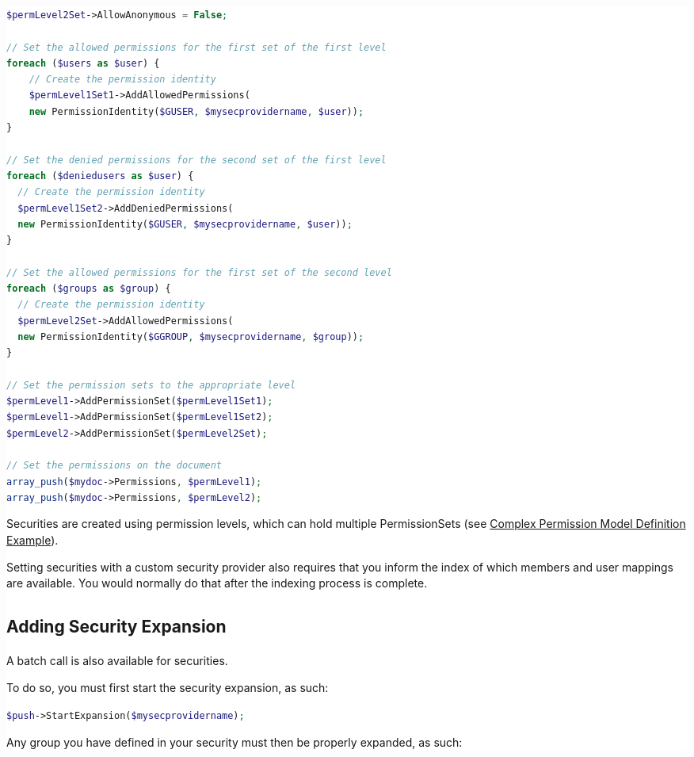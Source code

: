 ```php
$permLevel2Set->AllowAnonymous = False;

// Set the allowed permissions for the first set of the first level
foreach ($users as $user) {
    // Create the permission identity
    $permLevel1Set1->AddAllowedPermissions(
    new PermissionIdentity($GUSER, $mysecprovidername, $user));
}

// Set the denied permissions for the second set of the first level
foreach ($deniedusers as $user) {
  // Create the permission identity
  $permLevel1Set2->AddDeniedPermissions(
  new PermissionIdentity($GUSER, $mysecprovidername, $user));
}

// Set the allowed permissions for the first set of the second level
foreach ($groups as $group) {
  // Create the permission identity
  $permLevel2Set->AddAllowedPermissions(
  new PermissionIdentity($GGROUP, $mysecprovidername, $group));
}

// Set the permission sets to the appropriate level
$permLevel1->AddPermissionSet($permLevel1Set1);
$permLevel1->AddPermissionSet($permLevel1Set2);
$permLevel2->AddPermissionSet($permLevel2Set);

// Set the permissions on the document
array_push($mydoc->Permissions, $permLevel1);
array_push($mydoc->Permissions, $permLevel2);
```

Securities are created using permission levels, which can hold multiple PermissionSets (see [Complex Permission Model Definition Example](https://docs.coveo.com/en/25/cloud-v2-developers/complex-permission-model-definition-example)).

Setting securities with a custom security provider also requires that you inform the index of which members and user mappings are available. You would normally do that after the indexing process is complete.

## Adding Security Expansion

A batch call is also available for securities.

To do so, you must first start the security expansion, as such:

```php
$push->StartExpansion($mysecprovidername);
```

Any group you have defined in your security must then be properly expanded, as such:
